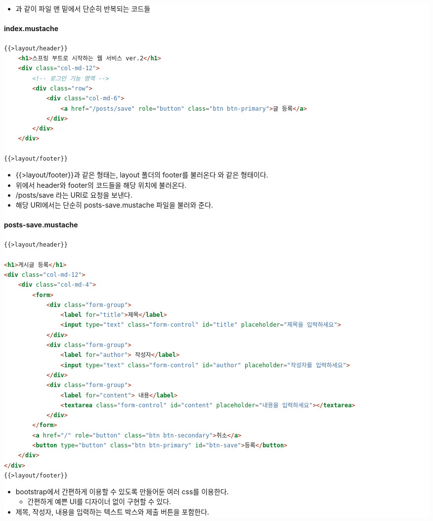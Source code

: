 - </html>과 같이 파일 맨 밑에서 단순히 반복되는 코드들

#### index.mustache

``` html
{{>layout/header}}
    <h1>스프링 부트로 시작하는 웹 서비스 ver.2</h1>
    <div class="col-md-12">
        <!-- 로그인 기능 영역 -->
        <div class="row">
            <div class="col-md-6">
                <a href="/posts/save" role="button" class="btn btn-primary">글 등록</a>
            </div>
        </div>
    </div>

{{>layout/footer}}
```

- {{>layout/footer}}과 같은 형태는, layout 폴더의 footer를 불러온다 와 같은 형태이다.
- 위에서 header와 footer의 코드들을 해당 위치에 불러온다.
- /posts/save 라는 URI로 요청을 보낸다.
- 해당 URI에서는 단순히 posts-save.mustache 파일을 불러와 준다.

#### posts-save.mustache

``` html
{{>layout/header}}

<h1>게시글 등록</h1>
<div class="col-md-12">
    <div class="col-md-4">
        <form>
            <div class="form-group">
                <label for="title">제목</label>
                <input type="text" class="form-control" id="title" placeholder="제목을 입력하세요">
            </div>
            <div class="form-group">
                <label for="author"> 작성자</label>
                <input type="text" class="form-control" id="author" placeholder="작성자를 입력하세요">
            </div>
            <div class="form-group">
                <label for="content"> 내용</label>
                <textarea class="form-control" id="content" placeholder="내용을 입력하세요"></textarea>
            </div>
        </form>
        <a href="/" role="button" class="btn btn-secondary">취소</a>
        <button type="button" class="btn btn-primary" id="btn-save">등록</button>
    </div>
</div>
{{>layout/footer}}
```

- bootstrap에서 간편하게 이용할 수 있도록 만들어둔 여러 css를 이용한다.
  - 간편하게 예쁜 UI를 디자이너 없이 구현할 수 있다.
- 제목, 작성자, 내용을 입력하는 텍스트 박스와 제출 버튼을 포함한다.
